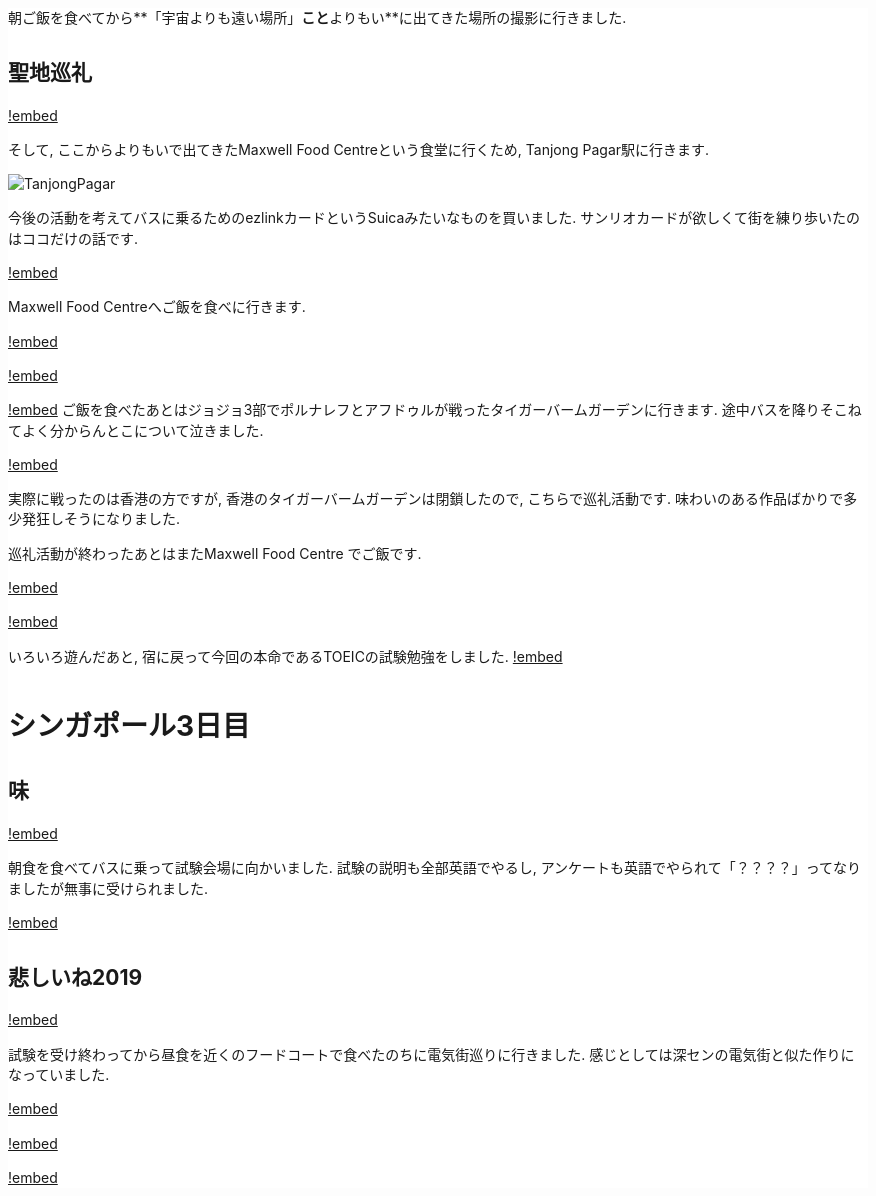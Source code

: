 朝ご飯を食べてから**「宇宙よりも遠い場所」**こと**よりもい**に出てきた場所の撮影に行きました.

## 聖地巡礼

[!embed](https://twitter.com/dango_bot/status/1106551052759785472)

そして, ここからよりもいで出てきたMaxwell Food Centreという食堂に行くため, Tanjong Pagar駅に行きます.

![TanjongPagar]({filename}/images/2019-04-27-TanjongPagar.jpeg)

今後の活動を考えてバスに乗るためのezlinkカードというSuicaみたいなものを買いました. サンリオカードが欲しくて街を練り歩いたのはココだけの話です.

[!embed](https://twitter.com/dango_bot/status/1106439128206311424)

Maxwell Food Centreへご飯を食べに行きます.

[!embed](https://twitter.com/dango_bot/status/1106551805834461184)

[!embed](https://twitter.com/dango_bot/status/1106551385552613377)

[!embed](https://twitter.com/dango_bot/status/1106551592667369473)
ご飯を食べたあとはジョジョ3部でポルナレフとアフドゥルが戦ったタイガーバームガーデンに行きます. 途中バスを降りそこねてよく分からんとこについて泣きました.

[!embed](https://twitter.com/dango_bot/status/1106553016834879488)

実際に戦ったのは香港の方ですが, 香港のタイガーバームガーデンは閉鎖したので, こちらで巡礼活動です. 味わいのある作品ばかりで多少発狂しそうになりました.

巡礼活動が終わったあとはまたMaxwell Food Centre でご飯です.

[!embed](https://twitter.com/dango_bot/status/1106553766755491841)

[!embed](https://twitter.com/dango_bot/status/1106554122059177984)

いろいろ遊んだあと, 宿に戻って今回の本命であるTOEICの試験勉強をしました.
[!embed](https://twitter.com/dango_bot/status/1106556117922938887)

# シンガポール3日目

## 味

[!embed](https://twitter.com/dango_bot/status/1106948502158884865)

朝食を食べてバスに乗って試験会場に向かいました. 試験の説明も全部英語でやるし, アンケートも英語でやられて「？？？？」ってなりましたが無事に受けられました.

[!embed](https://twitter.com/dango_bot/status/1106948849422106624)

## 悲しいね2019

[!embed](https://twitter.com/dango_bot/status/1120312558609526784)

試験を受け終わってから昼食を近くのフードコートで食べたのちに電気街巡りに行きました. 感じとしては深センの電気街と似た作りになっていました.

[!embed](https://twitter.com/dango_bot/status/1106949047279992833)

[!embed](https://twitter.com/dango_bot/status/1106949382123868160)

[!embed](https://twitter.com/dango_bot/status/1106949650177654785)
